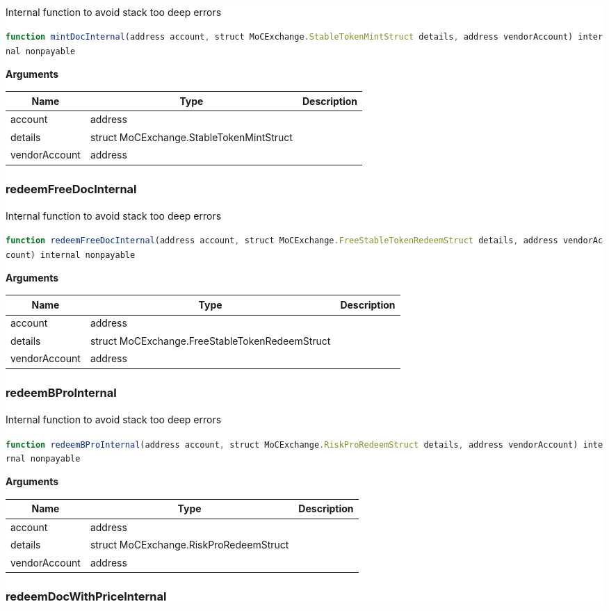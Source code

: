 Internal function to avoid stack too deep errors

```js
function mintDocInternal(address account, struct MoCExchange.StableTokenMintStruct details, address vendorAccount) internal nonpayable
```

**Arguments**

| Name        | Type           | Description  |
| ------------- |------------- | -----|
| account | address |  | 
| details | struct MoCExchange.StableTokenMintStruct |  | 
| vendorAccount | address |  | 

### redeemFreeDocInternal

Internal function to avoid stack too deep errors

```js
function redeemFreeDocInternal(address account, struct MoCExchange.FreeStableTokenRedeemStruct details, address vendorAccount) internal nonpayable
```

**Arguments**

| Name        | Type           | Description  |
| ------------- |------------- | -----|
| account | address |  | 
| details | struct MoCExchange.FreeStableTokenRedeemStruct |  | 
| vendorAccount | address |  | 

### redeemBProInternal

Internal function to avoid stack too deep errors

```js
function redeemBProInternal(address account, struct MoCExchange.RiskProRedeemStruct details, address vendorAccount) internal nonpayable
```

**Arguments**

| Name        | Type           | Description  |
| ------------- |------------- | -----|
| account | address |  | 
| details | struct MoCExchange.RiskProRedeemStruct |  | 
| vendorAccount | address |  | 

### redeemDocWithPriceInternal

